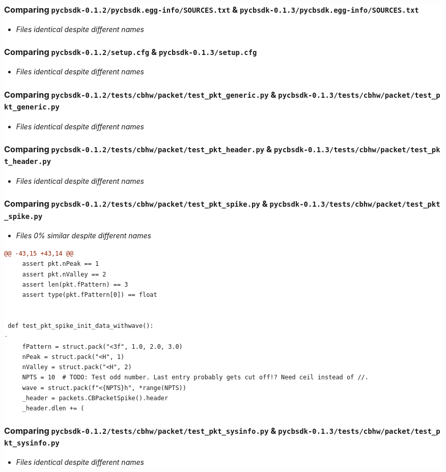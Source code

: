 ### Comparing `pycbsdk-0.1.2/pycbsdk.egg-info/SOURCES.txt` & `pycbsdk-0.1.3/pycbsdk.egg-info/SOURCES.txt`

 * *Files identical despite different names*

### Comparing `pycbsdk-0.1.2/setup.cfg` & `pycbsdk-0.1.3/setup.cfg`

 * *Files identical despite different names*

### Comparing `pycbsdk-0.1.2/tests/cbhw/packet/test_pkt_generic.py` & `pycbsdk-0.1.3/tests/cbhw/packet/test_pkt_generic.py`

 * *Files identical despite different names*

### Comparing `pycbsdk-0.1.2/tests/cbhw/packet/test_pkt_header.py` & `pycbsdk-0.1.3/tests/cbhw/packet/test_pkt_header.py`

 * *Files identical despite different names*

### Comparing `pycbsdk-0.1.2/tests/cbhw/packet/test_pkt_spike.py` & `pycbsdk-0.1.3/tests/cbhw/packet/test_pkt_spike.py`

 * *Files 0% similar despite different names*

```diff
@@ -43,15 +43,14 @@
     assert pkt.nPeak == 1
     assert pkt.nValley == 2
     assert len(pkt.fPattern) == 3
     assert type(pkt.fPattern[0]) == float
 
 
 def test_pkt_spike_init_data_withwave():
-
     fPattern = struct.pack("<3f", 1.0, 2.0, 3.0)
     nPeak = struct.pack("<H", 1)
     nValley = struct.pack("<H", 2)
     NPTS = 10  # TODO: Test odd number. Last entry probably gets cut off!? Need ceil instead of //.
     wave = struct.pack(f"<{NPTS}h", *range(NPTS))
     _header = packets.CBPacketSpike().header
     _header.dlen += (
```

### Comparing `pycbsdk-0.1.2/tests/cbhw/packet/test_pkt_sysinfo.py` & `pycbsdk-0.1.3/tests/cbhw/packet/test_pkt_sysinfo.py`

 * *Files identical despite different names*

